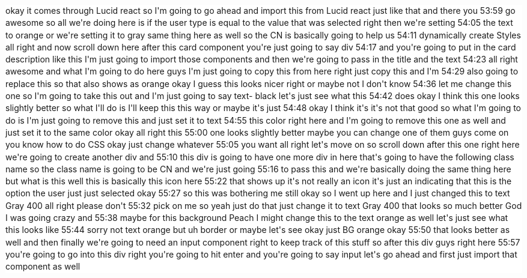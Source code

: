 okay it comes through Lucid react so I'm going to go ahead and import this from Lucid react just like that and there you
53:59
go awesome so all we're doing here is if the user type is equal to the value that was selected right then we're setting
54:05
the text to orange or we're setting it to gray same thing here as well so the CN is basically going to help us
54:11
dynamically create Styles all right and now scroll down here after this card component you're just going to say div
54:17
and you're going to put in the card description like this I'm just going to import those components and then we're going to pass in the title and the text
54:23
all right awesome and what I'm going to do here guys I'm just going to copy this from here right just copy this and I'm
54:29
also going to replace this so that also shows as orange okay I guess this looks nicer right or maybe not I don't know
54:36
let me change this one so I'm going to take this out and I'm just going to say text- black let's just see what this
54:42
does okay I think this one looks slightly better so what I'll do is I'll keep this this way or maybe it's just
54:48
okay I think it's it's not that good so what I'm going to do is I'm just going to remove this and just set it to text
54:55
this color right here and I'm going to remove this one as well and just set it to the same color okay all right this
55:00
one looks slightly better maybe you can change one of them guys come on you know how to do CSS okay just change whatever
55:05
you want all right let's move on so scroll down after this one right here we're going to create another div and
55:10
this div is going to have one more div in here that's going to have the following class name so the class name is going to be CN and we're just going
55:16
to pass this and we're basically doing the same thing here but what is this well this is basically this icon here
55:22
that shows up it's not really an icon it's just an indicating that this is the option the user just just selected okay
55:27
so this was bothering me still okay so I went up here and I just changed this to text Gray 400 all right please don't
55:32
pick on me so yeah just do that just change it to text Gray 400 that looks so much better God I was going crazy and
55:38
maybe for this background Peach I might change this to the text orange as well let's just see what this looks like
55:44
sorry not text orange but uh border or maybe let's see okay just BG orange okay
55:50
that looks better as well and then finally we're going to need an input component right to keep track of this stuff so after this div guys right here
55:57
you're going to go into this div right you're going to hit enter and you're going to say input let's go ahead and first just import that component as well